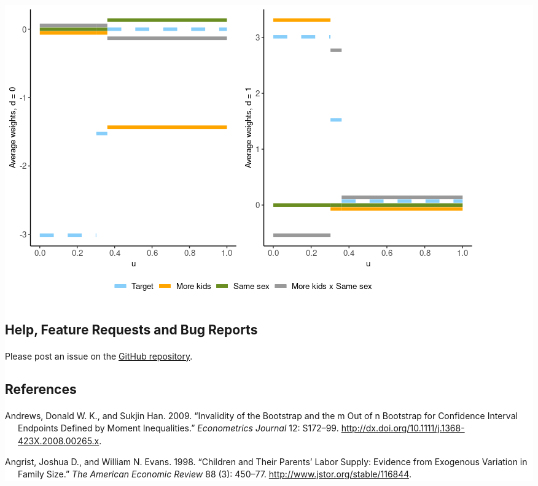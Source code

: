 ![](vignettes/ivmte_files/figure-gfm/weights.plot.combine-1.png)

## Help, Feature Requests and Bug Reports

Please post an issue on the [GitHub
repository](https://github.com/jkcshea/ivmte/issues).

## References

<div id="refs" class="references csl-bib-body hanging-indent">

<div id="ref-andrewshan2009ej" class="csl-entry">

Andrews, Donald W. K., and Sukjin Han. 2009. “Invalidity of the
Bootstrap and the m Out of n Bootstrap for Confidence Interval Endpoints
Defined by Moment Inequalities.” *Econometrics Journal* 12: S172–99.
<http://dx.doi.org/10.1111/j.1368-423X.2008.00265.x>.

</div>

<div id="ref-angristevans1998taer" class="csl-entry">

Angrist, Joshua D., and William N. Evans. 1998. “Children and Their
Parents’ Labor Supply: Evidence from Exogenous Variation in Family
Size.” *The American Economic Review* 88 (3): 450–77.
<http://www.jstor.org/stable/116844>.

</div>
